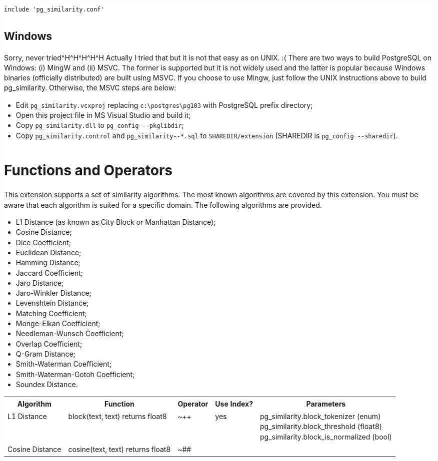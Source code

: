 ```
include 'pg_similarity.conf'
```

Windows
-------

Sorry, never tried^H^H^H^H^H Actually I tried that but it is not that easy as on UNIX. :( There are two ways to build PostgreSQL on Windows: (i) MingW and (ii) MSVC. The former is supported but it is not widely used and the latter is popular because Windows binaries (officially distributed) are built using MSVC. If you choose to use Mingw, just follow the UNIX instructions above to build pg_similarity. Otherwise, the MSVC steps are below:

- Edit `pg_similarity.vcxproj` replacing `c:\postgres\pg103` with PostgreSQL prefix directory;
- Open this project file in MS Visual Studio and build it;
- Copy `pg_similarity.dll` to `pg_config --pkglibdir`;
- Copy `pg_similarity.control` and `pg_similarity--*.sql` to `SHAREDIR/extension` (SHAREDIR is `pg_config --sharedir`).

Functions and Operators
=======================

This extension supports a set of similarity algorithms. The most known algorithms are covered by this extension. You must be aware that each algorithm is suited for a specific domain. The following algorithms are provided.

 - L1 Distance (as known as City Block or Manhattan Distance);
 - Cosine Distance;
 - Dice Coefficient;
 - Euclidean Distance;
 - Hamming Distance;
 - Jaccard Coefficient;
 - Jaro Distance;
 - Jaro-Winkler Distance;
 - Levenshtein Distance;
 - Matching Coefficient;
 - Monge-Elkan Coefficient;
 - Needleman-Wunsch Coefficient;
 - Overlap Coefficient;
 - Q-Gram Distance;
 - Smith-Waterman Coefficient;
 - Smith-Waterman-Gotoh Coefficient;
 - Soundex Distance.

<table>
  <tr>
    <th>Algorithm</th>
    <th>Function</th>
    <th>Operator</th>
	<th>Use Index?</th>
    <th>Parameters</th>
  </tr>
  <tr>
    <td>L1 Distance</td>
    <td>block(text, text) returns float8</td>
    <td>~++</td>
	<td>yes</td>
    <td>
        pg_similarity.block_tokenizer (enum)<br/>
        pg_similarity.block_threshold (float8)<br/>
        pg_similarity.block_is_normalized (bool)
    </td>
  </tr>
  <tr>
    <td>Cosine Distance</td>
    <td>cosine(text, text) returns float8</td>
    <td>~##</td>